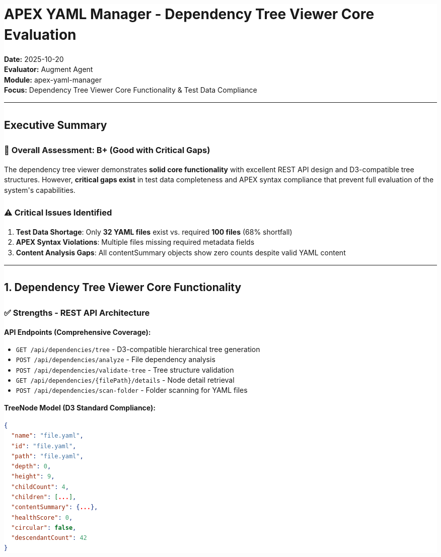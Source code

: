 # APEX YAML Manager - Dependency Tree Viewer Core Evaluation

**Date:** 2025-10-20  
**Evaluator:** Augment Agent  
**Module:** apex-yaml-manager  
**Focus:** Dependency Tree Viewer Core Functionality & Test Data Compliance

---

## Executive Summary

### 🎯 **Overall Assessment: B+ (Good with Critical Gaps)**

The dependency tree viewer demonstrates **solid core functionality** with excellent REST API design and D3-compatible tree structures. However, **critical gaps exist** in test data completeness and APEX syntax compliance that prevent full evaluation of the system's capabilities.

### ⚠️ **Critical Issues Identified**

1. **Test Data Shortage**: Only **32 YAML files** exist vs. required **100 files** (68% shortfall)
2. **APEX Syntax Violations**: Multiple files missing required metadata fields
3. **Content Analysis Gaps**: All contentSummary objects show zero counts despite valid YAML content

---

## 1. Dependency Tree Viewer Core Functionality

### ✅ **Strengths - REST API Architecture**

**API Endpoints (Comprehensive Coverage):**
- `GET /api/dependencies/tree` - D3-compatible hierarchical tree generation
- `POST /api/dependencies/analyze` - File dependency analysis
- `POST /api/dependencies/validate-tree` - Tree structure validation
- `GET /api/dependencies/{filePath}/details` - Node detail retrieval
- `POST /api/dependencies/scan-folder` - Folder scanning for YAML files

**TreeNode Model (D3 Standard Compliance):**
```json
{
  "name": "file.yaml",
  "id": "file.yaml", 
  "path": "file.yaml",
  "depth": 0,
  "height": 9,
  "childCount": 4,
  "children": [...],
  "contentSummary": {...},
  "healthScore": 0,
  "circular": false,
  "descendantCount": 42
}
```
